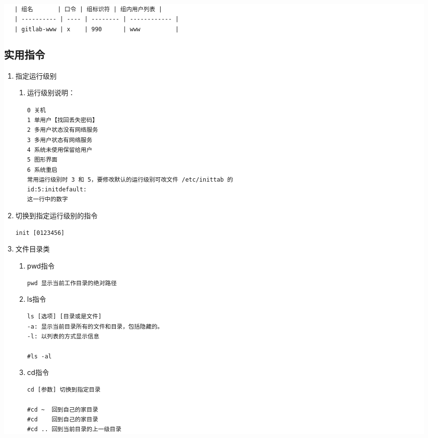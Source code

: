        | 组名       | 口令 | 组标识符 | 组内用户列表 |
       | ---------- | ---- | -------- | ------------ |
       | gitlab-www | x    | 990      | www          |

## 实用指令

1. 指定运行级别

   1. 运行级别说明：

      ```
      0 关机
      1 单用户【找回丢失密码】
      2 多用户状态没有网络服务
      3 多用户状态有网络服务
      4 系统未使用保留给用户
      5 图形界面
      6 系统重启
      常用运行级别时 3 和 5，要修改默认的运行级别可改文件 /etc/inittab 的
      id:5:initdefault:
      这一行中的数字
      ```

2. 切换到指定运行级别的指令

   ```
   init [0123456]
   ```

3. 文件目录类

   1. pwd指令

      ```
      pwd 显示当前工作目录的绝对路径
      ```

   2. ls指令

      ```
      ls [选项] [目录或是文件]
      -a: 显示当前目录所有的文件和目录，包括隐藏的。
      -l: 以列表的方式显示信息
      
      #ls -al
      ```

   3. cd指令

      ```
      cd [参数] 切换到指定目录
      
      #cd ~  回到自己的家目录
      #cd    回到自己的家目录
      #cd .. 回到当前目录的上一级目录
      ```
